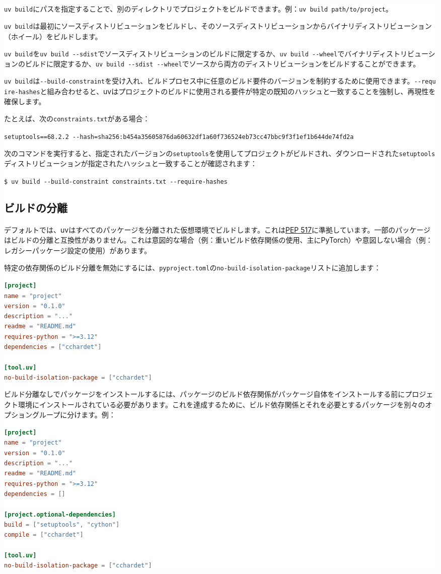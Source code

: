 `uv build`にパスを指定することで、別のディレクトリでプロジェクトをビルドできます。例：`uv build path/to/project`。

`uv build`は最初にソースディストリビューションをビルドし、そのソースディストリビューションからバイナリディストリビューション（ホイール）をビルドします。

`uv build`を`uv build --sdist`でソースディストリビューションのビルドに限定するか、`uv build --wheel`でバイナリディストリビューションのビルドに限定するか、`uv build --sdist --wheel`でソースから両方のディストリビューションをビルドすることができます。

`uv build`は`--build-constraint`を受け入れ、ビルドプロセス中に任意のビルド要件のバージョンを制約するために使用できます。`--require-hashes`と組み合わせると、uvはプロジェクトのビルドに使用される要件が特定の既知のハッシュと一致することを強制し、再現性を確保します。

たとえば、次の`constraints.txt`がある場合：

```text
setuptools==68.2.2 --hash=sha256:b454a35605876da60632df1a60f736524eb73cc47bbc9f3f1ef1b644de74fd2a
```

次のコマンドを実行すると、指定されたバージョンの`setuptools`を使用してプロジェクトがビルドされ、ダウンロードされた`setuptools`ディストリビューションが指定されたハッシュと一致することが確認されます：

```console
$ uv build --build-constraint constraints.txt --require-hashes
```

## ビルドの分離

デフォルトでは、uvはすべてのパッケージを分離された仮想環境でビルドします。これは[PEP 517](https://peps.python.org/pep-0517/)に準拠しています。一部のパッケージはビルドの分離と互換性がありません。これは意図的な場合（例：重いビルド依存関係の使用、主にPyTorch）や意図しない場合（例：レガシーパッケージ設定の使用）があります。

特定の依存関係のビルド分離を無効にするには、`pyproject.toml`の`no-build-isolation-package`リストに追加します：

```toml title="pyproject.toml"
[project]
name = "project"
version = "0.1.0"
description = "..."
readme = "README.md"
requires-python = ">=3.12"
dependencies = ["cchardet"]

[tool.uv]
no-build-isolation-package = ["cchardet"]
```

ビルド分離なしでパッケージをインストールするには、パッケージのビルド依存関係がパッケージ自体をインストールする前にプロジェクト環境にインストールされている必要があります。これを達成するために、ビルド依存関係とそれを必要とするパッケージを別々のオプショングループに分けます。例：

```toml title="pyproject.toml"
[project]
name = "project"
version = "0.1.0"
description = "..."
readme = "README.md"
requires-python = ">=3.12"
dependencies = []

[project.optional-dependencies]
build = ["setuptools", "cython"]
compile = ["cchardet"]

[tool.uv]
no-build-isolation-package = ["cchardet"]
```
